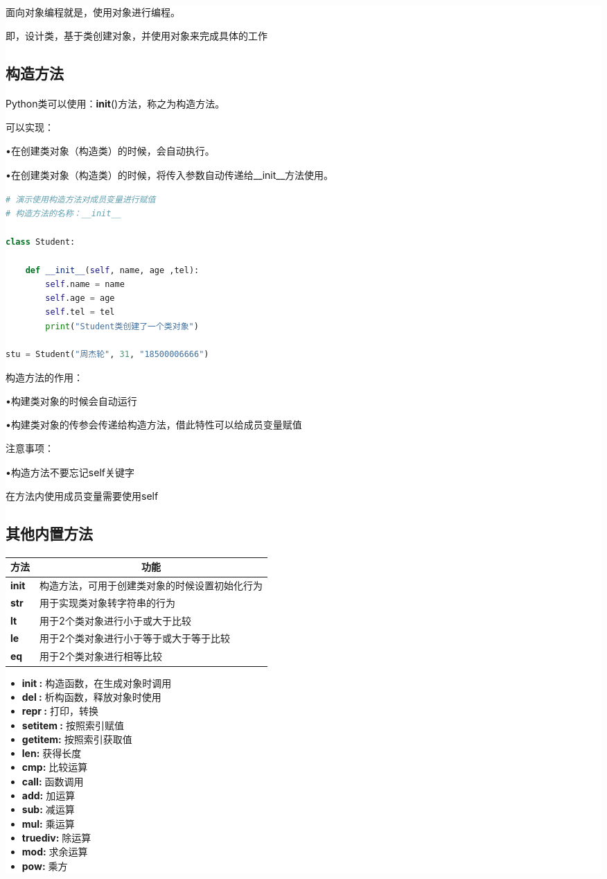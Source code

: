 面向对象编程就是，使用对象进行编程。

即，设计类，基于类创建对象，并使用对象来完成具体的工作

## 构造方法

Python类可以使用：__init__()方法，称之为构造方法。

可以实现：

•在创建类对象（构造类）的时候，会自动执行。

•在创建类对象（构造类）的时候，将传入参数自动传递给__init__方法使用。

```python
# 演示使用构造方法对成员变量进行赋值
# 构造方法的名称：__init__

class Student:

    def __init__(self, name, age ,tel):
        self.name = name
        self.age = age
        self.tel = tel
        print("Student类创建了一个类对象")

stu = Student("周杰轮", 31, "18500006666")
```

构造方法的作用：

•构建类对象的时候会自动运行

•构建类对象的传参会传递给构造方法，借此特性可以给成员变量赋值

注意事项：

•构造方法不要忘记self关键字

在方法内使用成员变量需要使用self

## 其他内置方法

| 方法     | 功能                                           |
| -------- | ---------------------------------------------- |
| __init__ | 构造方法，可用于创建类对象的时候设置初始化行为 |
| __str__  | 用于实现类对象转字符串的行为                   |
| __lt__   | 用于2个类对象进行小于或大于比较                |
| __le__   | 用于2个类对象进行小于等于或大于等于比较        |
| __eq__   | 用于2个类对象进行相等比较                      |

- **__init__ :** 构造函数，在生成对象时调用
- **__del__ :** 析构函数，释放对象时使用
- **__repr__ :** 打印，转换
- **__setitem__ :** 按照索引赋值
- **__getitem__:** 按照索引获取值
- **__len__:** 获得长度
- **__cmp__:** 比较运算
- **__call__:** 函数调用
- **__add__:** 加运算
- **__sub__:** 减运算
- **__mul__:** 乘运算
- **__truediv__:** 除运算
- **__mod__:** 求余运算
- **__pow__:** 乘方
